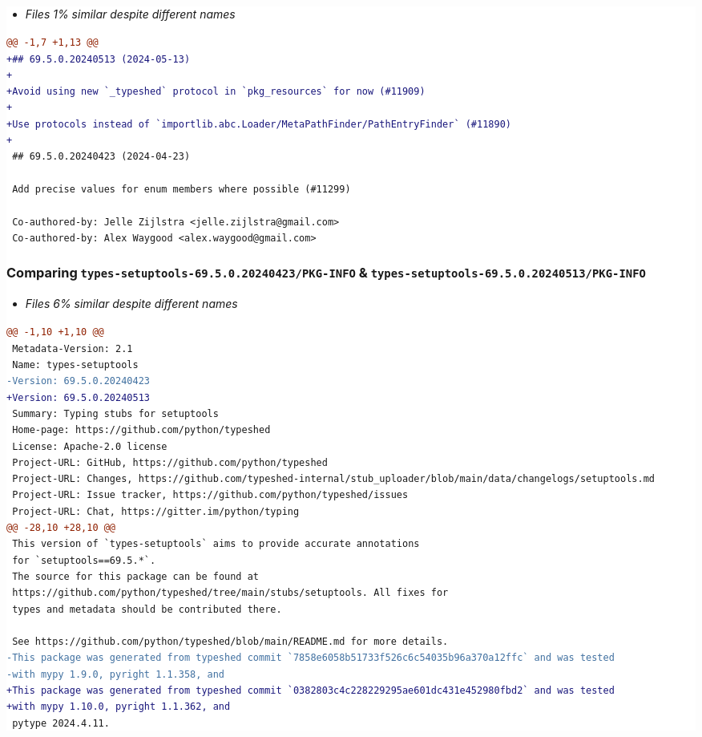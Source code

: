  * *Files 1% similar despite different names*

```diff
@@ -1,7 +1,13 @@
+## 69.5.0.20240513 (2024-05-13)
+
+Avoid using new `_typeshed` protocol in `pkg_resources` for now (#11909)
+
+Use protocols instead of `importlib.abc.Loader/MetaPathFinder/PathEntryFinder` (#11890)
+
 ## 69.5.0.20240423 (2024-04-23)
 
 Add precise values for enum members where possible (#11299)
 
 Co-authored-by: Jelle Zijlstra <jelle.zijlstra@gmail.com>
 Co-authored-by: Alex Waygood <alex.waygood@gmail.com>
```

### Comparing `types-setuptools-69.5.0.20240423/PKG-INFO` & `types-setuptools-69.5.0.20240513/PKG-INFO`

 * *Files 6% similar despite different names*

```diff
@@ -1,10 +1,10 @@
 Metadata-Version: 2.1
 Name: types-setuptools
-Version: 69.5.0.20240423
+Version: 69.5.0.20240513
 Summary: Typing stubs for setuptools
 Home-page: https://github.com/python/typeshed
 License: Apache-2.0 license
 Project-URL: GitHub, https://github.com/python/typeshed
 Project-URL: Changes, https://github.com/typeshed-internal/stub_uploader/blob/main/data/changelogs/setuptools.md
 Project-URL: Issue tracker, https://github.com/python/typeshed/issues
 Project-URL: Chat, https://gitter.im/python/typing
@@ -28,10 +28,10 @@
 This version of `types-setuptools` aims to provide accurate annotations
 for `setuptools==69.5.*`.
 The source for this package can be found at
 https://github.com/python/typeshed/tree/main/stubs/setuptools. All fixes for
 types and metadata should be contributed there.
 
 See https://github.com/python/typeshed/blob/main/README.md for more details.
-This package was generated from typeshed commit `7858e6058b51733f526c6c54035b96a370a12ffc` and was tested
-with mypy 1.9.0, pyright 1.1.358, and
+This package was generated from typeshed commit `0382803c4c228229295ae601dc431e452980fbd2` and was tested
+with mypy 1.10.0, pyright 1.1.362, and
 pytype 2024.4.11.
```
